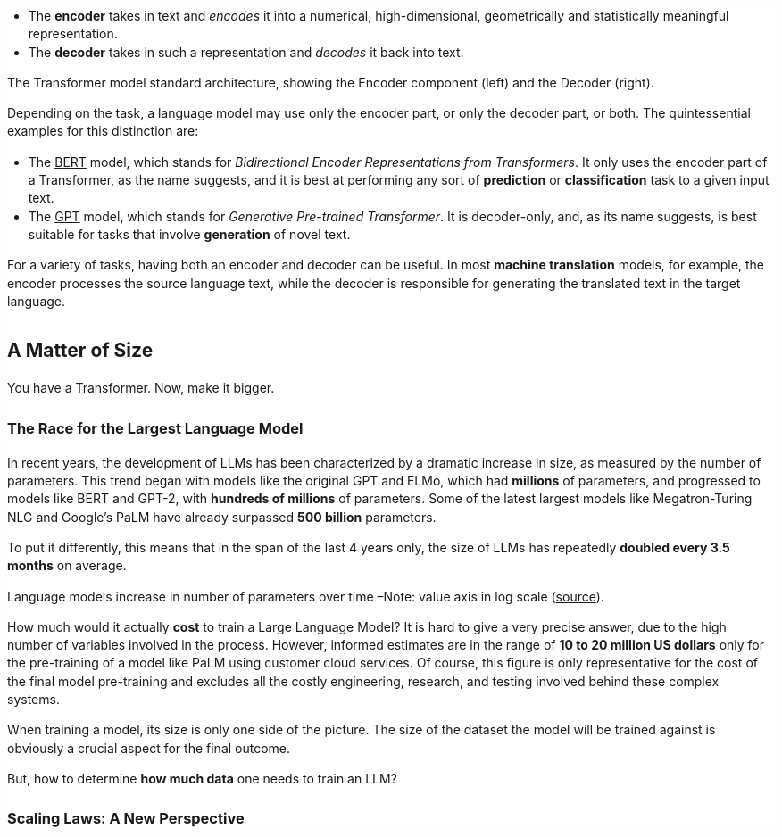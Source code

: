- The **encoder** takes in text and *encodes* it into a numerical, high-dimensional, geometrically and statistically meaningful representation.
- The **decoder** takes in such a representation and *decodes* it back into text.

The Transformer model standard architecture, showing the Encoder component (left) and the Decoder (right).

Depending on the task, a language model may use only the encoder part, or only the decoder part, or both. The quintessential examples for this distinction are:

- The [BERT](https://arxiv.org/abs/1810.04805?ref=assemblyai.com) model, which stands for *Bidirectional Encoder Representations from Transformers*. It only uses the encoder part of a Transformer, as the name suggests, and it is best at performing any sort of **prediction** or **classification** task to a given input text.
- The [GPT](https://openai.com/research/language-unsupervised?ref=assemblyai.com) model, which stands for *Generative Pre-trained Transformer*. It is decoder-only, and, as its name suggests, is best suitable for tasks that involve **generation** of novel text.

For a variety of tasks, having both an encoder and decoder can be useful. In most **machine translation** models, for example, the encoder processes the source language text, while the decoder is responsible for generating the translated text in the target language.

## A Matter of Size

You have a Transformer. Now, make it bigger.

### The Race for the Largest Language Model

In recent years, the development of LLMs has been characterized by a dramatic increase in size, as measured by the number of parameters. This trend began with models like the original GPT and ELMo, which had **millions** of parameters, and progressed to models like BERT and GPT-2, with **hundreds of millions** of parameters. Some of the latest largest models like Megatron-Turing NLG and Google’s PaLM have already surpassed **500 billion** parameters.

To put it differently, this means that in the span of the last 4 years only, the size of LLMs has repeatedly **doubled every 3.5 months** on average.

Language models increase in number of parameters over time –Note: value axis in log scale ([source](https://twosigmaventures.com/blog/article/the-promise-and-perils-of-large-language-models/?ref=assemblyai.com)).

How much would it actually **cost** to train a Large Language Model? It is hard to give a very precise answer, due to the high number of variables involved in the process. However, informed [estimates](https://blog.heim.xyz/palm-training-cost/?ref=assemblyai.com) are in the range of **10 to 20 million US dollars** only for the pre-training of a model like PaLM using customer cloud services. Of course, this figure is only representative for the cost of the final model pre-training and excludes all the costly engineering, research, and testing involved behind these complex systems.

When training a model, its size is only one side of the picture. The size of the dataset the model will be trained against is obviously a crucial aspect for the final outcome.

But, how to determine **how much data** one needs to train an LLM?

### Scaling Laws: A New Perspective

